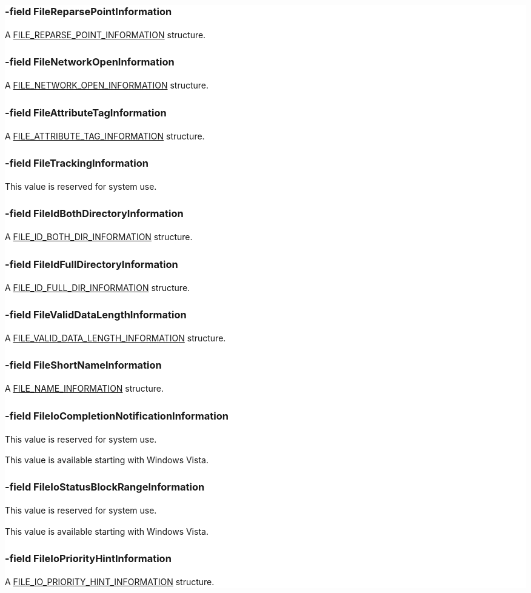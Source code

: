 ### -field FileReparsePointInformation

A <a href="https://docs.microsoft.com/windows-hardware/drivers/ddi/content/ntifs/ns-ntifs-_file_reparse_point_information">FILE_REPARSE_POINT_INFORMATION</a> structure.

### -field FileNetworkOpenInformation

A <a href="https://docs.microsoft.com/windows-hardware/drivers/ddi/content/wdm/ns-wdm-_file_network_open_information">FILE_NETWORK_OPEN_INFORMATION</a> structure.

### -field FileAttributeTagInformation

A <a href="https://docs.microsoft.com/windows-hardware/drivers/ddi/content/ntddk/ns-ntddk-_file_attribute_tag_information">FILE_ATTRIBUTE_TAG_INFORMATION</a> structure.

### -field FileTrackingInformation

This value is reserved for system use.

### -field FileIdBothDirectoryInformation

A <a href="https://docs.microsoft.com/windows-hardware/drivers/ddi/content/ntifs/ns-ntifs-_file_id_both_dir_information">FILE_ID_BOTH_DIR_INFORMATION</a> structure.

### -field FileIdFullDirectoryInformation

A <a href="https://docs.microsoft.com/windows-hardware/drivers/ddi/content/ntifs/ns-ntifs-_file_id_full_dir_information">FILE_ID_FULL_DIR_INFORMATION</a> structure.

### -field FileValidDataLengthInformation

A <a href="https://docs.microsoft.com/windows-hardware/drivers/ddi/content/ntddk/ns-ntddk-_file_valid_data_length_information">FILE_VALID_DATA_LENGTH_INFORMATION</a> structure.

### -field FileShortNameInformation

A <a href="https://docs.microsoft.com/windows-hardware/drivers/ddi/content/ntddk/ns-ntddk-_file_name_information">FILE_NAME_INFORMATION</a> structure.

### -field FileIoCompletionNotificationInformation

This value is reserved for system use.

This value is available starting with Windows Vista.

### -field FileIoStatusBlockRangeInformation

This value is reserved for system use.

This value is available starting with Windows Vista.

### -field FileIoPriorityHintInformation

A <a href="https://docs.microsoft.com/windows-hardware/drivers/ddi/content/wdm/ns-wdm-_file_io_priority_hint_information">FILE_IO_PRIORITY_HINT_INFORMATION</a> structure.
